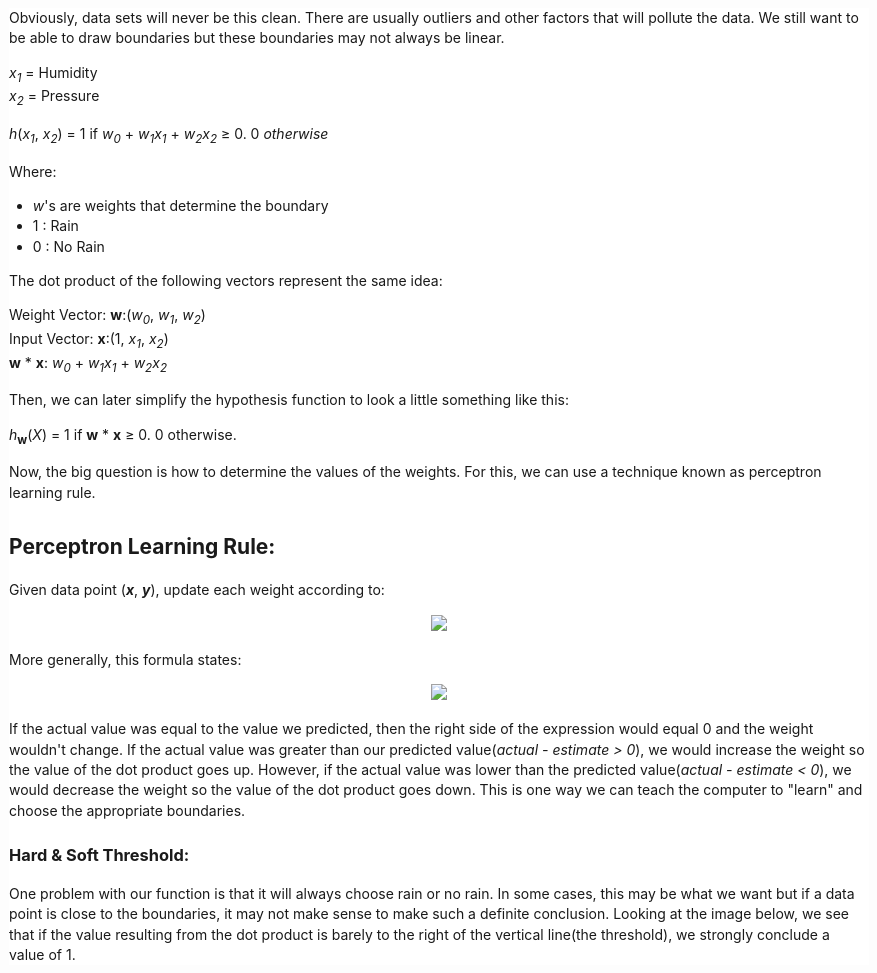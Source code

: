 Obviously, data sets will never be this clean. There are usually outliers and other factors that will pollute the data. We still want to be able to draw boundaries but these boundaries may not always be linear.

_x<sub>1</sub>_ = Humidity  
_x<sub>2</sub>_ = Pressure

_h_(_x<sub>1</sub>_, _x<sub>2</sub>_) = 1 if _w<sub>0</sub>_ + _w<sub>1</sub>x<sub>1</sub>_ + _w<sub>2</sub>x<sub>2</sub>_ ≥ 0.
0 _otherwise_

Where:
-  _w_'s are weights that determine the boundary
-  1 : Rain
-  0 : No Rain

The dot product of the following vectors represent the same idea:

Weight Vector: **w**:(_w<sub>0</sub>_, _w<sub>1</sub>_, _w<sub>2</sub>_)  
Input Vector: **x**:(1, _x<sub>1</sub>_, _x<sub>2</sub>_)  
**w** * **x**: _w<sub>0</sub>_ + _w<sub>1</sub>x<sub>1</sub>_ + _w<sub>2</sub>x<sub>2</sub>_

Then, we can later simplify the hypothesis function to look a little something like this:

_h_<sub>**w**</sub>(_X_) = 1 if **w** * **x** ≥ 0. 0 otherwise.

Now, the big question is how to determine the values of the weights. For this, we can use a technique known as perceptron learning rule.

## Perceptron Learning Rule:

Given data point (_**x**_, _**y**_), update each weight according to:
<p align="center">
  <img src="https://latex.codecogs.com/svg.latex?w_i%20=%20w_i%20+%20\alpha%20(y%20-%20h_w(X))%20*%20x_i">
</p>

More generally, this formula states:
<p align="center">
  <img src="https://latex.codecogs.com/svg.latex?w_i%20=%20w_i%20+%20\alpha%20(actual%20-%20estimate)%20*%20x_i">
</p>

If the actual value was equal to the value we predicted, then the right side of the expression would equal 0 and the weight wouldn't change. If the actual value was greater than our predicted value(_actual - estimate > 0_), we would increase the weight so the value of the dot product goes up. However, if the actual value was lower than the predicted value(_actual - estimate < 0_), we would decrease the weight so the value of the dot product goes down. This is one way we can teach the computer to "learn" and choose the appropriate boundaries.

### Hard & Soft Threshold:

One problem with our function is that it will always choose rain or no rain. In some cases, this may be what we want but if a data point is close to the boundaries, it may not make sense to make such a definite conclusion. Looking at the image below, we see that if the value resulting from the dot product is barely to the right of the vertical line(the threshold), we strongly conclude a value of 1.
